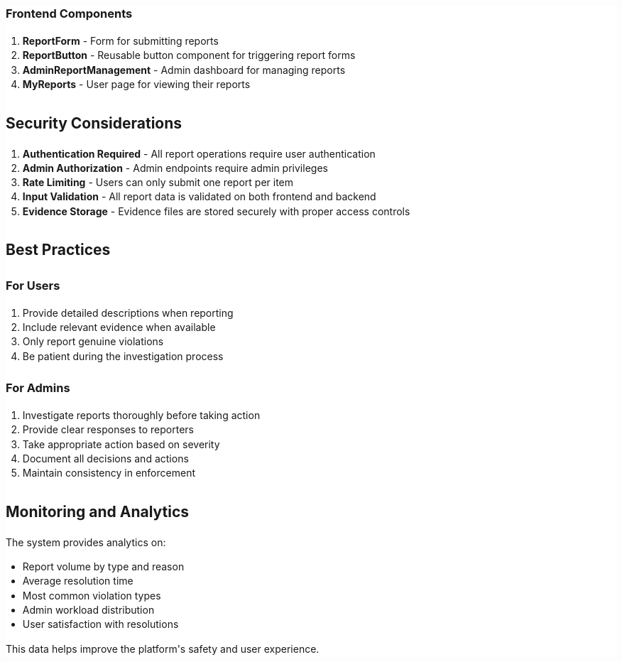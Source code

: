 ### Frontend Components

1. **ReportForm** - Form for submitting reports
2. **ReportButton** - Reusable button component for triggering report forms
3. **AdminReportManagement** - Admin dashboard for managing reports
4. **MyReports** - User page for viewing their reports

## Security Considerations

1. **Authentication Required** - All report operations require user authentication
2. **Admin Authorization** - Admin endpoints require admin privileges
3. **Rate Limiting** - Users can only submit one report per item
4. **Input Validation** - All report data is validated on both frontend and backend
5. **Evidence Storage** - Evidence files are stored securely with proper access controls

## Best Practices

### For Users
1. Provide detailed descriptions when reporting
2. Include relevant evidence when available
3. Only report genuine violations
4. Be patient during the investigation process

### For Admins
1. Investigate reports thoroughly before taking action
2. Provide clear responses to reporters
3. Take appropriate action based on severity
4. Document all decisions and actions
5. Maintain consistency in enforcement

## Monitoring and Analytics

The system provides analytics on:
- Report volume by type and reason
- Average resolution time
- Most common violation types
- Admin workload distribution
- User satisfaction with resolutions

This data helps improve the platform's safety and user experience.
